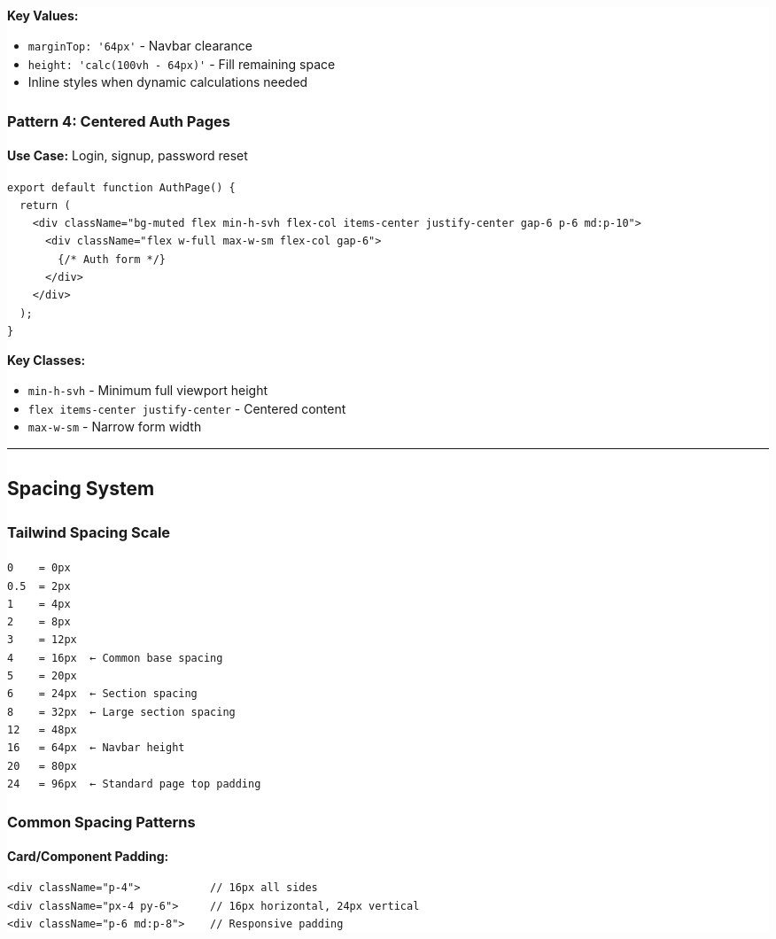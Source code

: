 **Key Values:**
- `marginTop: '64px'` - Navbar clearance
- `height: 'calc(100vh - 64px)'` - Fill remaining space
- Inline styles when dynamic calculations needed

### Pattern 4: Centered Auth Pages

**Use Case:** Login, signup, password reset

```tsx
export default function AuthPage() {
  return (
    <div className="bg-muted flex min-h-svh flex-col items-center justify-center gap-6 p-6 md:p-10">
      <div className="flex w-full max-w-sm flex-col gap-6">
        {/* Auth form */}
      </div>
    </div>
  );
}
```

**Key Classes:**
- `min-h-svh` - Minimum full viewport height
- `flex items-center justify-center` - Centered content
- `max-w-sm` - Narrow form width

---

## Spacing System

### Tailwind Spacing Scale

```
0    = 0px
0.5  = 2px
1    = 4px
2    = 8px
3    = 12px
4    = 16px  ← Common base spacing
5    = 20px
6    = 24px  ← Section spacing
8    = 32px  ← Large section spacing
12   = 48px
16   = 64px  ← Navbar height
20   = 80px
24   = 96px  ← Standard page top padding
```

### Common Spacing Patterns

**Card/Component Padding:**
```tsx
<div className="p-4">           // 16px all sides
<div className="px-4 py-6">     // 16px horizontal, 24px vertical
<div className="p-6 md:p-8">    // Responsive padding
```
